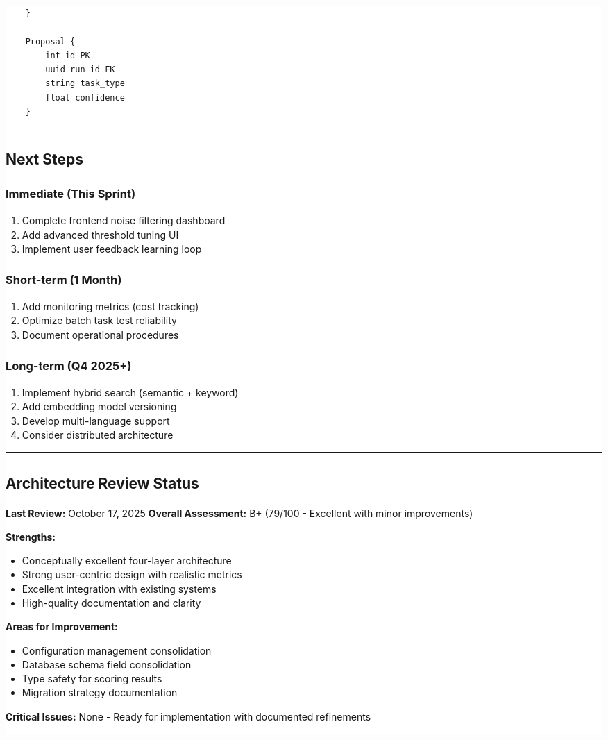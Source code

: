 ```mermaid
    }

    Proposal {
        int id PK
        uuid run_id FK
        string task_type
        float confidence
    }
```

---

## Next Steps

### Immediate (This Sprint)
1. Complete frontend noise filtering dashboard
2. Add advanced threshold tuning UI
3. Implement user feedback learning loop

### Short-term (1 Month)
1. Add monitoring metrics (cost tracking)
2. Optimize batch task test reliability
3. Document operational procedures

### Long-term (Q4 2025+)
1. Implement hybrid search (semantic + keyword)
2. Add embedding model versioning
3. Develop multi-language support
4. Consider distributed architecture

---

## Architecture Review Status

**Last Review:** October 17, 2025
**Overall Assessment:** B+ (79/100 - Excellent with minor improvements)

**Strengths:**
- Conceptually excellent four-layer architecture
- Strong user-centric design with realistic metrics
- Excellent integration with existing systems
- High-quality documentation and clarity

**Areas for Improvement:**
- Configuration management consolidation
- Database schema field consolidation
- Type safety for scoring results
- Migration strategy documentation

**Critical Issues:** None - Ready for implementation with documented refinements

---
